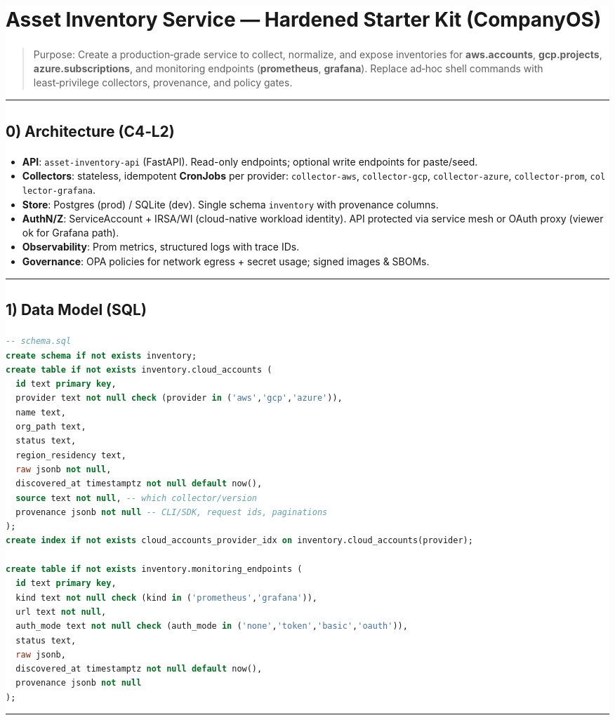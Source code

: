 # Asset Inventory Service — Hardened Starter Kit (CompanyOS)

> Purpose: Create a production‑grade service to collect, normalize, and expose inventories for **aws.accounts**, **gcp.projects**, **azure.subscriptions**, and monitoring endpoints (**prometheus**, **grafana**). Replace ad‑hoc shell commands with least‑privilege collectors, provenance, and policy gates.

---

## 0) Architecture (C4‑L2)
- **API**: `asset-inventory-api` (FastAPI). Read-only endpoints; optional write endpoints for paste/seed.
- **Collectors**: stateless, idempotent **CronJobs** per provider: `collector-aws`, `collector-gcp`, `collector-azure`, `collector-prom`, `collector-grafana`.
- **Store**: Postgres (prod) / SQLite (dev). Single schema `inventory` with provenance columns.
- **AuthN/Z**: ServiceAccount + IRSA/WI (cloud-native workload identity). API protected via service mesh or OAuth proxy (viewer ok for Grafana path).
- **Observability**: Prom metrics, structured logs with trace IDs.
- **Governance**: OPA policies for network egress + secret usage; signed images & SBOMs.

---

## 1) Data Model (SQL)
```sql
-- schema.sql
create schema if not exists inventory;
create table if not exists inventory.cloud_accounts (
  id text primary key,
  provider text not null check (provider in ('aws','gcp','azure')),
  name text,
  org_path text,
  status text,
  region_residency text,
  raw jsonb not null,
  discovered_at timestamptz not null default now(),
  source text not null, -- which collector/version
  provenance jsonb not null -- CLI/SDK, request ids, paginations
);
create index if not exists cloud_accounts_provider_idx on inventory.cloud_accounts(provider);

create table if not exists inventory.monitoring_endpoints (
  id text primary key,
  kind text not null check (kind in ('prometheus','grafana')),
  url text not null,
  auth_mode text not null check (auth_mode in ('none','token','basic','oauth')),
  status text,
  raw jsonb,
  discovered_at timestamptz not null default now(),
  provenance jsonb not null
);
```

---